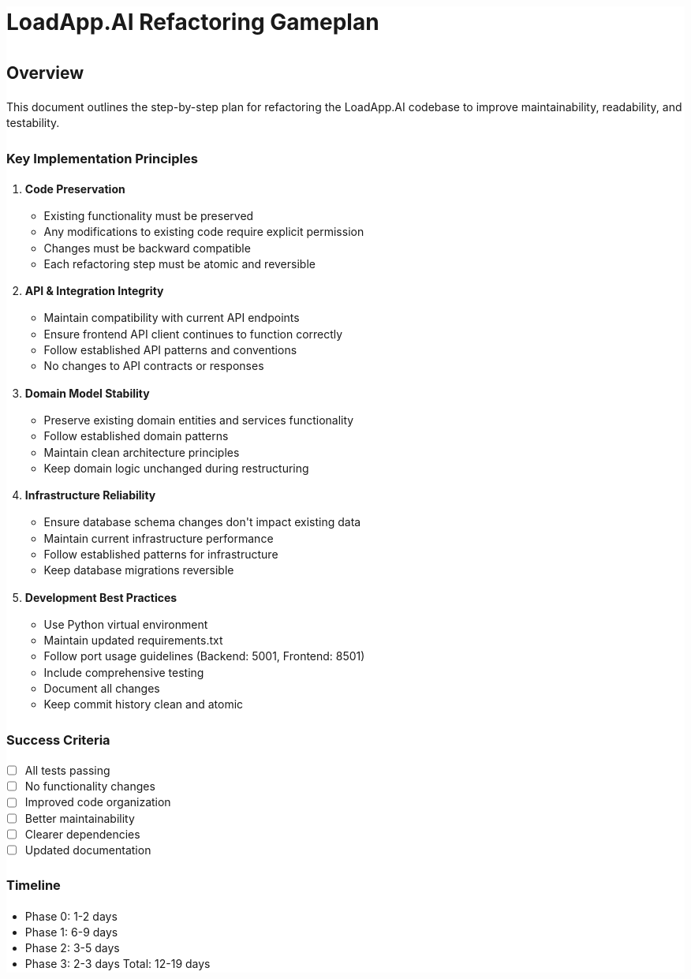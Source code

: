 # LoadApp.AI Refactoring Gameplan

## Overview
This document outlines the step-by-step plan for refactoring the LoadApp.AI codebase to improve maintainability, readability, and testability.

### Key Implementation Principles

1. **Code Preservation**
   - Existing functionality must be preserved
   - Any modifications to existing code require explicit permission
   - Changes must be backward compatible
   - Each refactoring step must be atomic and reversible

2. **API & Integration Integrity**
   - Maintain compatibility with current API endpoints
   - Ensure frontend API client continues to function correctly
   - Follow established API patterns and conventions
   - No changes to API contracts or responses

3. **Domain Model Stability**
   - Preserve existing domain entities and services functionality
   - Follow established domain patterns
   - Maintain clean architecture principles
   - Keep domain logic unchanged during restructuring

4. **Infrastructure Reliability**
   - Ensure database schema changes don't impact existing data
   - Maintain current infrastructure performance
   - Follow established patterns for infrastructure
   - Keep database migrations reversible

5. **Development Best Practices**
   - Use Python virtual environment
   - Maintain updated requirements.txt
   - Follow port usage guidelines (Backend: 5001, Frontend: 8501)
   - Include comprehensive testing
   - Document all changes
   - Keep commit history clean and atomic

### Success Criteria
- [ ] All tests passing
- [ ] No functionality changes
- [ ] Improved code organization
- [ ] Better maintainability
- [ ] Clearer dependencies
- [ ] Updated documentation

### Timeline
- Phase 0: 1-2 days
- Phase 1: 6-9 days
- Phase 2: 3-5 days
- Phase 3: 2-3 days
Total: 12-19 days
